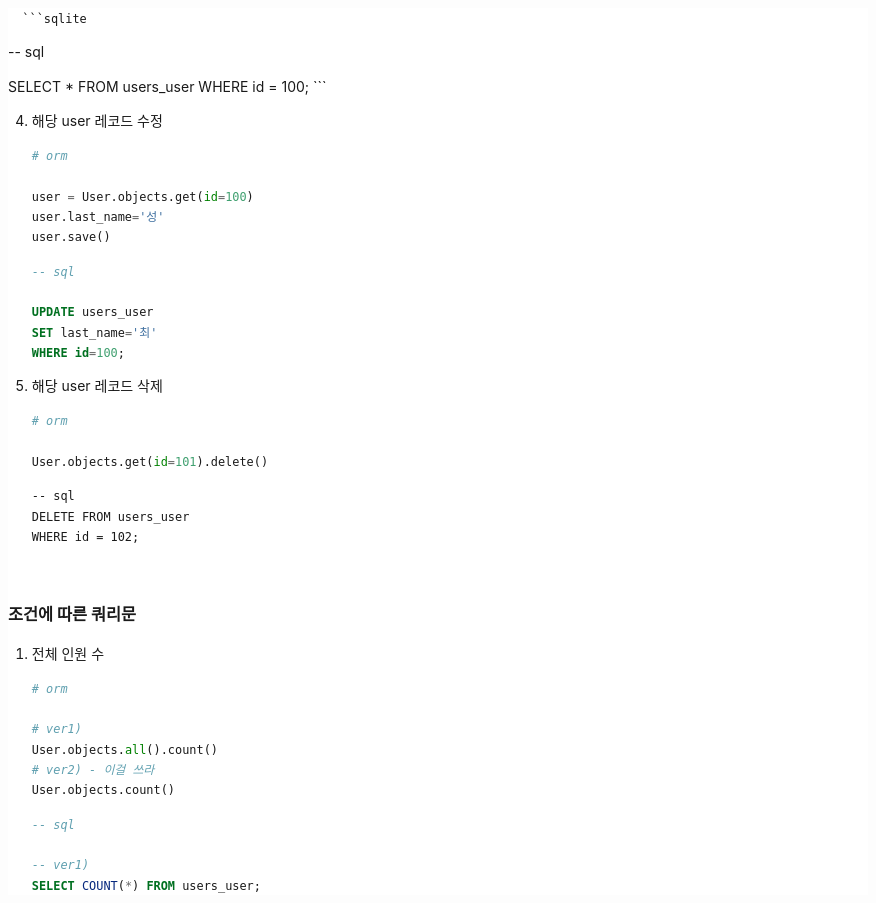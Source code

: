 
      ```sqlite
   -- sql
   
   SELECT * FROM users_user WHERE id = 100;
      ```

4. 해당 user 레코드 수정

   ```python
   # orm
   
   user = User.objects.get(id=100)
   user.last_name='성'
   user.save()
   ```

      ```sql
   -- sql
   
   UPDATE users_user
   SET last_name='최'
   WHERE id=100;
      ```

5. 해당 user 레코드 삭제

   ```python
   # orm
   
   User.objects.get(id=101).delete()
   ```
   
   ```sqlite
   -- sql
   DELETE FROM users_user
   WHERE id = 102;
   ```

<br>

### 조건에 따른 쿼리문

1. 전체 인원 수

   ```python
   # orm
   
   # ver1)
   User.objects.all().count()
   # ver2) - 이걸 쓰라
   User.objects.count()
   ```

      ```sql
   -- sql
   
   -- ver1)
   SELECT COUNT(*) FROM users_user;
   